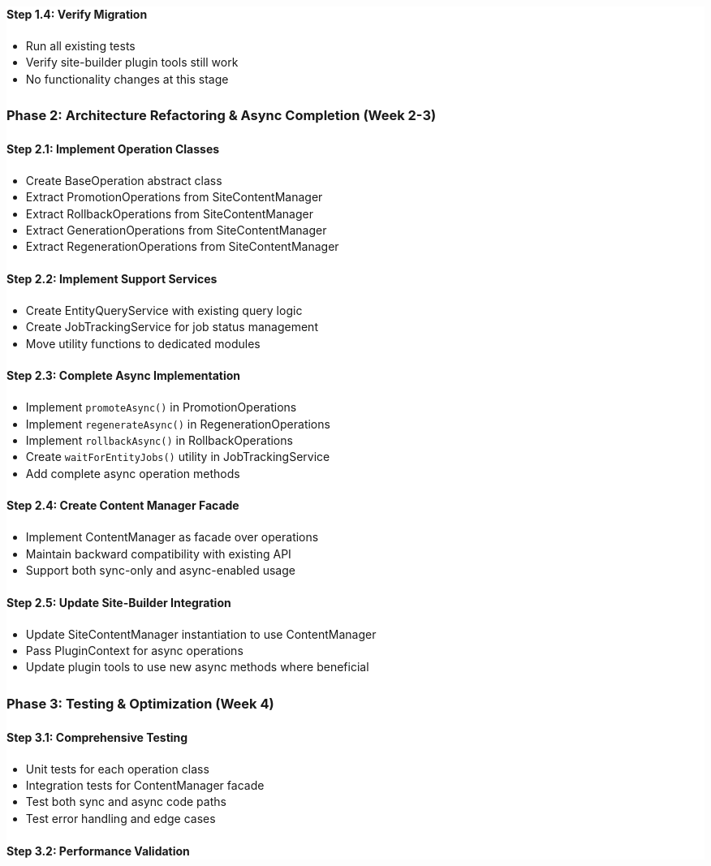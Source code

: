 #### Step 1.4: Verify Migration

- Run all existing tests
- Verify site-builder plugin tools still work
- No functionality changes at this stage

### Phase 2: Architecture Refactoring & Async Completion (Week 2-3)

#### Step 2.1: Implement Operation Classes

- Create BaseOperation abstract class
- Extract PromotionOperations from SiteContentManager
- Extract RollbackOperations from SiteContentManager
- Extract GenerationOperations from SiteContentManager
- Extract RegenerationOperations from SiteContentManager

#### Step 2.2: Implement Support Services

- Create EntityQueryService with existing query logic
- Create JobTrackingService for job status management
- Move utility functions to dedicated modules

#### Step 2.3: Complete Async Implementation

- Implement `promoteAsync()` in PromotionOperations
- Implement `regenerateAsync()` in RegenerationOperations
- Implement `rollbackAsync()` in RollbackOperations
- Create `waitForEntityJobs()` utility in JobTrackingService
- Add complete async operation methods

#### Step 2.4: Create Content Manager Facade

- Implement ContentManager as facade over operations
- Maintain backward compatibility with existing API
- Support both sync-only and async-enabled usage

#### Step 2.5: Update Site-Builder Integration

- Update SiteContentManager instantiation to use ContentManager
- Pass PluginContext for async operations
- Update plugin tools to use new async methods where beneficial

### Phase 3: Testing & Optimization (Week 4)

#### Step 3.1: Comprehensive Testing

- Unit tests for each operation class
- Integration tests for ContentManager facade
- Test both sync and async code paths
- Test error handling and edge cases

#### Step 3.2: Performance Validation
